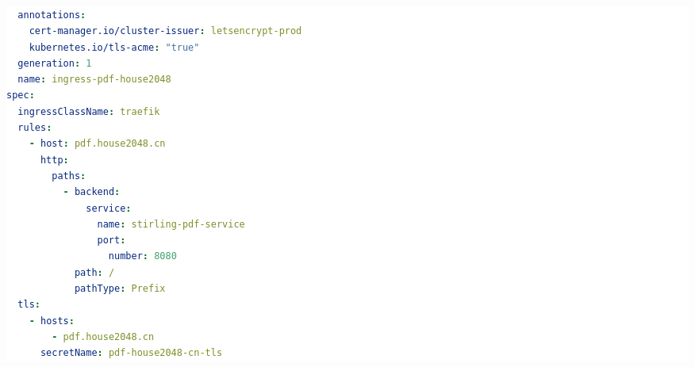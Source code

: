 ```yaml
  annotations:
    cert-manager.io/cluster-issuer: letsencrypt-prod
    kubernetes.io/tls-acme: "true"
  generation: 1
  name: ingress-pdf-house2048
spec:
  ingressClassName: traefik
  rules:
    - host: pdf.house2048.cn
      http:
        paths:
          - backend:
              service:
                name: stirling-pdf-service
                port:
                  number: 8080
            path: /
            pathType: Prefix
  tls:
    - hosts:
        - pdf.house2048.cn
      secretName: pdf-house2048-cn-tls
```

